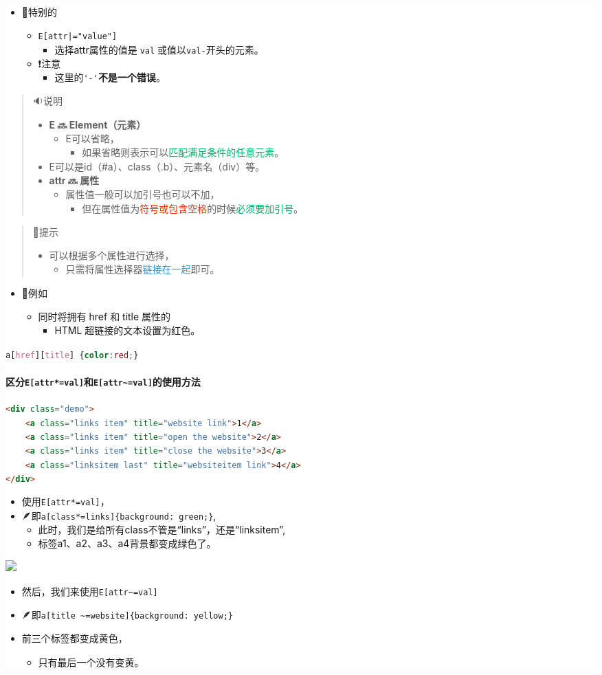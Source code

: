 - 👻特别的

  - `E[attr|="value"]`  
    - 选择attr属性的值是 `val` 或值以`val-`开头的元素。
  - ❗注意
    - 这里的`'-'`**不是一个错误**。



> 🔉说明
>
> - **E 🔜 Element（元素）**
>   - E可以省略，
>     - 如果省略则表示可以<font color='#00b16a'>匹配满足条件的任意元素</font>。
> - E可以是id（#a）、class（.b）、元素名（div）等。
> - **attr 🔜 属性**
>   - 属性值一般可以加引号也可以不加，
>     - 但在属性值为<font color='#FF2D00'>符号或包含空格</font>的时候<font color='#00b16a'>必须要加引号</font>。

> 🔔提示
>
> - 可以根据多个属性进行选择，
>   - 只需将属性选择器<font color='#3498DB'>链接在一起</font>即可。

- 🍒例如

  - 同时将拥有 href 和 title 属性的 
    - HTML 超链接的文本设置为红色。


```css
a[href][title] {color:red;}
```

#### 区分`E[attr*=val]`和`E[attr~=val]`的使用方法

```html
<div class="demo">    
	<a class="links item" title="website link">1</a>   
	<a class="links item" title="open the website">2</a>   
	<a class="links item" title="close the website">3</a>    
	<a class="linksitem last" title="websiteitem link">4</a>
</div>
```

- 使用`E[attr*=val]`，
- 🪶即`a[class*=links]{background: green;}`,
  - 此时，我们是给所有class不管是“links”，还是“linksitem”,
  - 标签a1、a2、a3、a4背景都变成绿色了。

![](https://cdn.staticaly.com/gh/xy055878/picGoDrawingBed@main/imgs/image-20230505203825812.png)

- 然后，我们来使用`E[attr~=val]`

- 🪶即`a[title ~=website]{background: yellow;}`

- 前三个标签都变成黄色，

  - 只有最后一个没有变黄。
